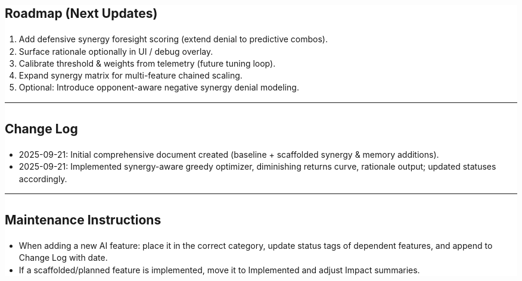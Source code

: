 ## Roadmap (Next Updates)
1. Add defensive synergy foresight scoring (extend denial to predictive combos).
2. Surface rationale optionally in UI / debug overlay.
3. Calibrate threshold & weights from telemetry (future tuning loop).
4. Expand synergy matrix for multi-feature chained scaling.
5. Optional: Introduce opponent-aware negative synergy denial modeling.

---
## Change Log
- 2025-09-21: Initial comprehensive document created (baseline + scaffolded synergy & memory additions).
- 2025-09-21: Implemented synergy-aware greedy optimizer, diminishing returns curve, rationale output; updated statuses accordingly.

---
## Maintenance Instructions
- When adding a new AI feature: place it in the correct category, update status tags of dependent features, and append to Change Log with date.
- If a scaffolded/planned feature is implemented, move it to Implemented and adjust Impact summaries.
